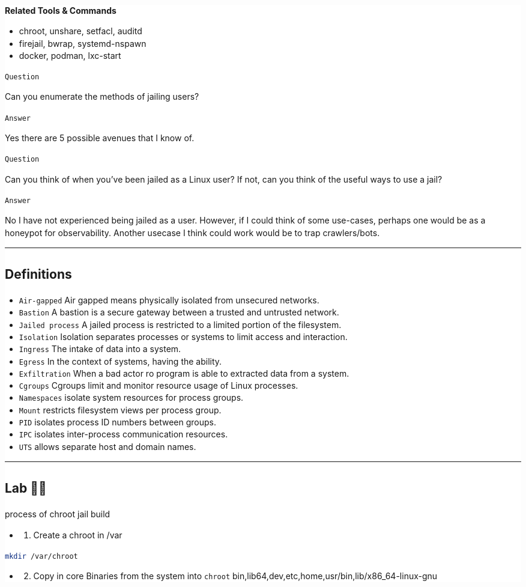 **Related Tools & Commands**

- chroot, unshare, setfacl, auditd
- firejail, bwrap, systemd-nspawn
- docker, podman, lxc-start


`Question`

Can you enumerate the methods of jailing users?

`Answer`

Yes there are 5 possible avenues that I know of.

`Question`

Can you think of when you’ve been jailed as a Linux user? If not, can you think of the useful ways to use a jail?

`Answer`

No I have not experienced being jailed as a user. However, if I could think of some use-cases, perhaps one would be as a honeypot for observability. Another usecase I think could work would be to trap crawlers/bots.

---

## Definitions

- `Air-gapped` Air gapped means physically isolated from unsecured networks.
- `Bastion` A bastion is a secure gateway between a trusted and untrusted network.
- `Jailed process` A jailed process is restricted to a limited portion of the filesystem.
- `Isolation` Isolation separates processes or systems to limit access and interaction.
- `Ingress` The intake of data into a system.
- `Egress` In the context of systems, having the ability. 
- `Exfiltration` When a bad actor ro program is able to extracted data from a system.
- `Cgroups` Cgroups limit and monitor resource usage of Linux processes.
- `Namespaces` isolate system resources for process groups.
- `Mount` restricts filesystem views per process group.
- `PID` isolates process ID numbers between groups.
- `IPC` isolates inter-process communication resources.
- `UTS` allows separate host and domain names.

---

## Lab 🧪🥼

process of chroot jail build

- 1. Create a chroot in /var 

```bash
mkdir /var/chroot
```

- 2. Copy in core Binaries from the system into `chroot` bin,lib64,dev,etc,home,usr/bin,lib/x86_64-linux-gnu
